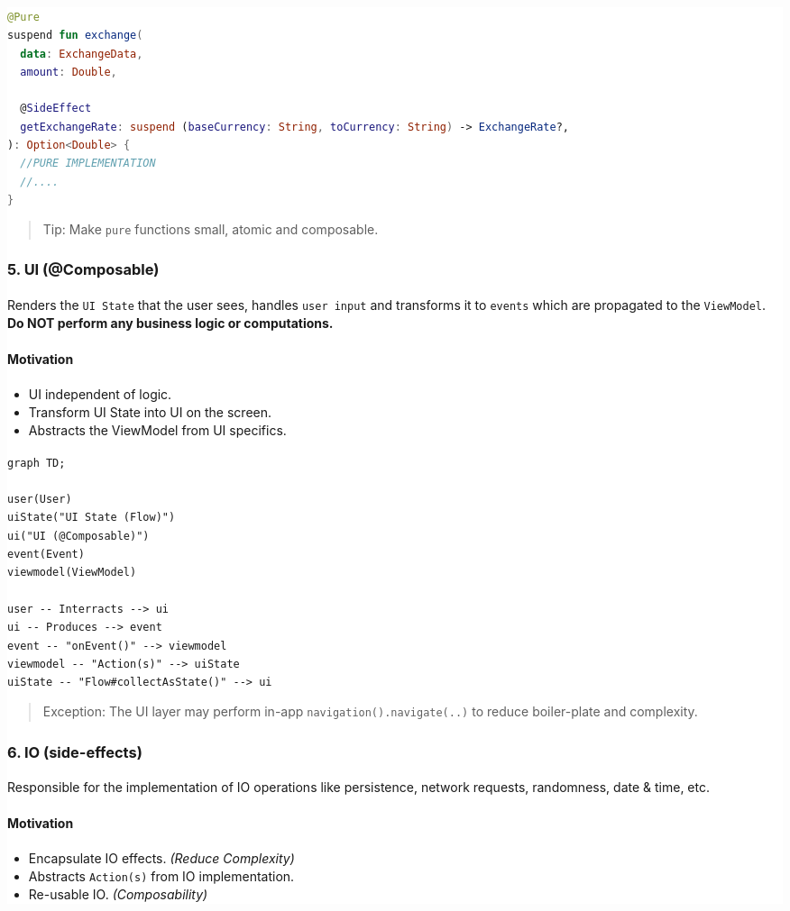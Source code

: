 ```Kotlin
@Pure
suspend fun exchange(
  data: ExchangeData,
  amount: Double,

  @SideEffect
  getExchangeRate: suspend (baseCurrency: String, toCurrency: String) -> ExchangeRate?,
): Option<Double> {
  //PURE IMPLEMENTATION
  //....
}
```

> Tip: Make `pure` functions small, atomic and composable.

### 5. UI (@Composable)

Renders the `UI State` that the user sees, handles `user input` and transforms it to `events` which are propagated to the `ViewModel`. **Do NOT perform any business logic or computations.**

#### Motivation

- UI independent of logic.
- Transform UI State into UI on the screen.
- Abstracts the ViewModel from UI specifics.

```mermaid
graph TD;

user(User)
uiState("UI State (Flow)")
ui("UI (@Composable)")
event(Event)
viewmodel(ViewModel)

user -- Interracts --> ui
ui -- Produces --> event 
event -- "onEvent()" --> viewmodel
viewmodel -- "Action(s)" --> uiState
uiState -- "Flow#collectAsState()" --> ui
```

> Exception: The UI layer may perform in-app `navigation().navigate(..)` to reduce boiler-plate and complexity.

### 6. IO (side-effects)

Responsible for the implementation of IO operations like persistence, network requests, randomness, date & time, etc.

#### Motivation

- Encapsulate IO effects. _(Reduce Complexity)_
- Abstracts `Action(s)` from IO implementation.
- Re-usable IO. _(Composability)_
